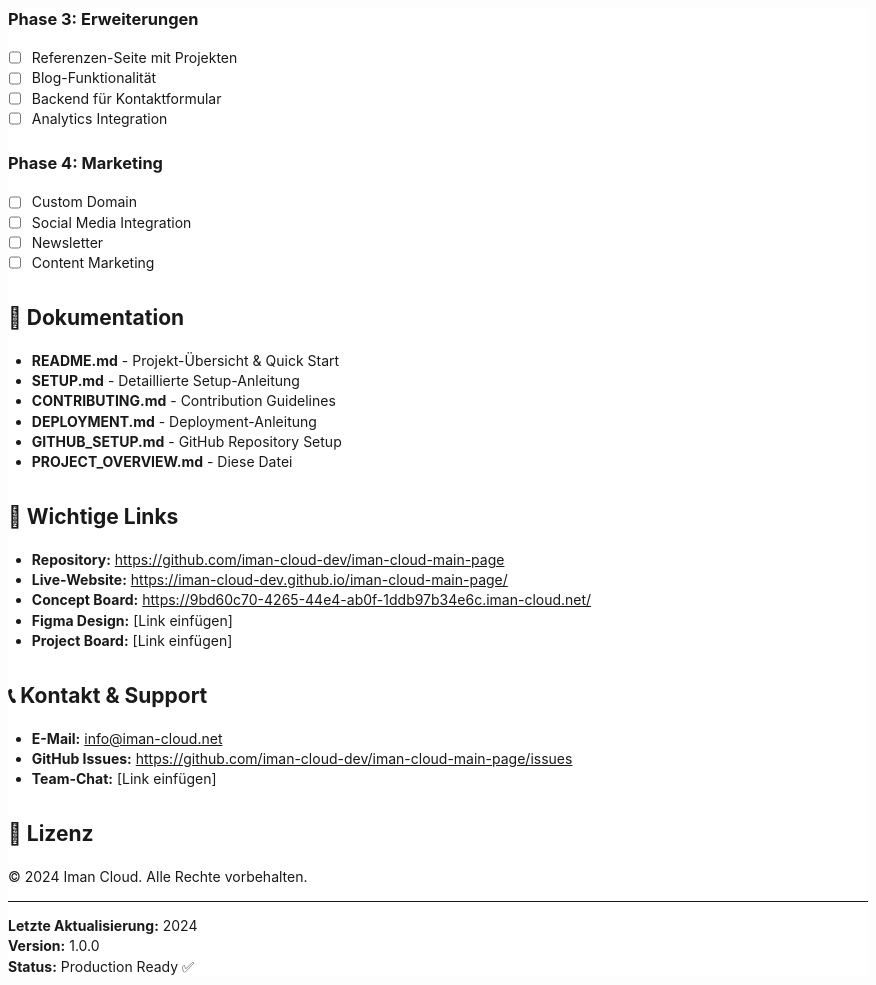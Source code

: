 ### Phase 3: Erweiterungen
- [ ] Referenzen-Seite mit Projekten
- [ ] Blog-Funktionalität
- [ ] Backend für Kontaktformular
- [ ] Analytics Integration

### Phase 4: Marketing
- [ ] Custom Domain
- [ ] Social Media Integration
- [ ] Newsletter
- [ ] Content Marketing

## 📝 Dokumentation

- **README.md** - Projekt-Übersicht & Quick Start
- **SETUP.md** - Detaillierte Setup-Anleitung
- **CONTRIBUTING.md** - Contribution Guidelines
- **DEPLOYMENT.md** - Deployment-Anleitung
- **GITHUB_SETUP.md** - GitHub Repository Setup
- **PROJECT_OVERVIEW.md** - Diese Datei

## 🔗 Wichtige Links

- **Repository:** https://github.com/iman-cloud-dev/iman-cloud-main-page
- **Live-Website:** https://iman-cloud-dev.github.io/iman-cloud-main-page/
- **Concept Board:** https://9bd60c70-4265-44e4-ab0f-1ddb97b34e6c.iman-cloud.net/
- **Figma Design:** [Link einfügen]
- **Project Board:** [Link einfügen]

## 📞 Kontakt & Support

- **E-Mail:** info@iman-cloud.net
- **GitHub Issues:** https://github.com/iman-cloud-dev/iman-cloud-main-page/issues
- **Team-Chat:** [Link einfügen]

## 📄 Lizenz

© 2024 Iman Cloud. Alle Rechte vorbehalten.

---

**Letzte Aktualisierung:** 2024  
**Version:** 1.0.0  
**Status:** Production Ready ✅